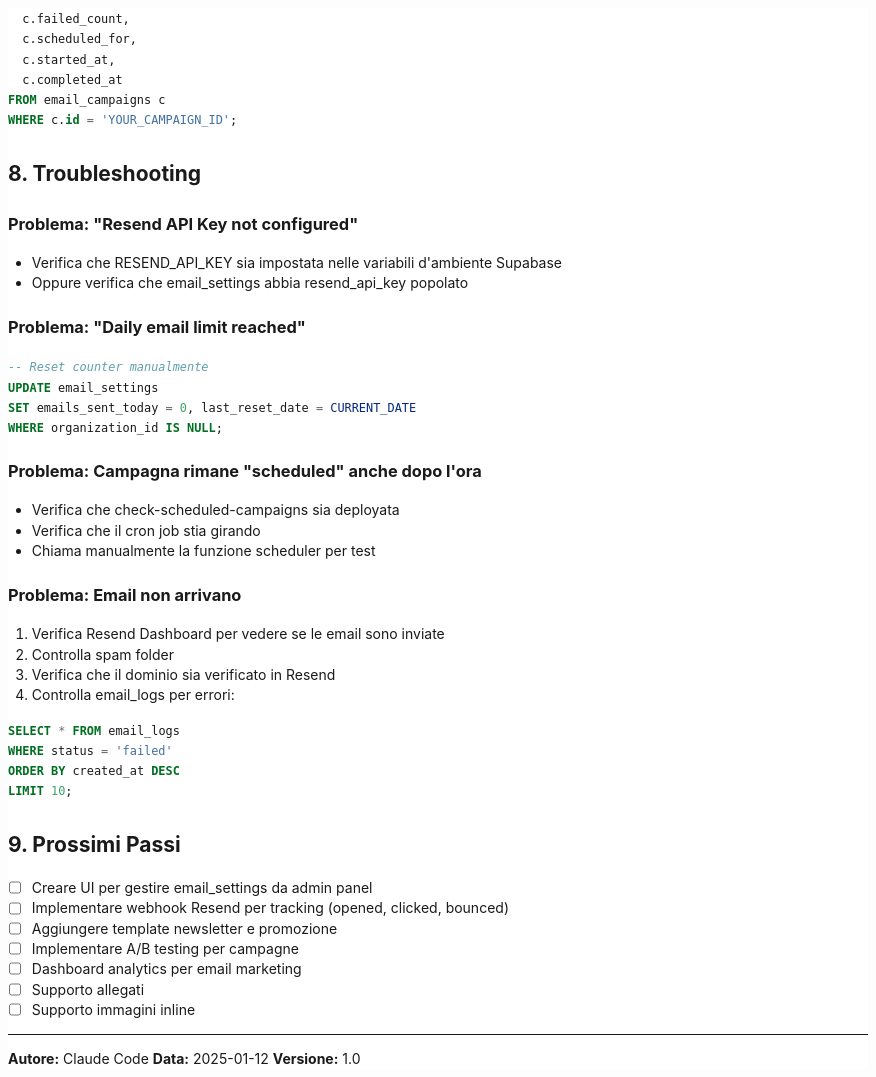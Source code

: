 ```sql
  c.failed_count,
  c.scheduled_for,
  c.started_at,
  c.completed_at
FROM email_campaigns c
WHERE c.id = 'YOUR_CAMPAIGN_ID';
```

## 8. Troubleshooting

### Problema: "Resend API Key not configured"
- Verifica che RESEND_API_KEY sia impostata nelle variabili d'ambiente Supabase
- Oppure verifica che email_settings abbia resend_api_key popolato

### Problema: "Daily email limit reached"
```sql
-- Reset counter manualmente
UPDATE email_settings
SET emails_sent_today = 0, last_reset_date = CURRENT_DATE
WHERE organization_id IS NULL;
```

### Problema: Campagna rimane "scheduled" anche dopo l'ora
- Verifica che check-scheduled-campaigns sia deployata
- Verifica che il cron job stia girando
- Chiama manualmente la funzione scheduler per test

### Problema: Email non arrivano
1. Verifica Resend Dashboard per vedere se le email sono inviate
2. Controlla spam folder
3. Verifica che il dominio sia verificato in Resend
4. Controlla email_logs per errori:
```sql
SELECT * FROM email_logs
WHERE status = 'failed'
ORDER BY created_at DESC
LIMIT 10;
```

## 9. Prossimi Passi

- [ ] Creare UI per gestire email_settings da admin panel
- [ ] Implementare webhook Resend per tracking (opened, clicked, bounced)
- [ ] Aggiungere template newsletter e promozione
- [ ] Implementare A/B testing per campagne
- [ ] Dashboard analytics per email marketing
- [ ] Supporto allegati
- [ ] Supporto immagini inline

---

**Autore:** Claude Code
**Data:** 2025-01-12
**Versione:** 1.0
